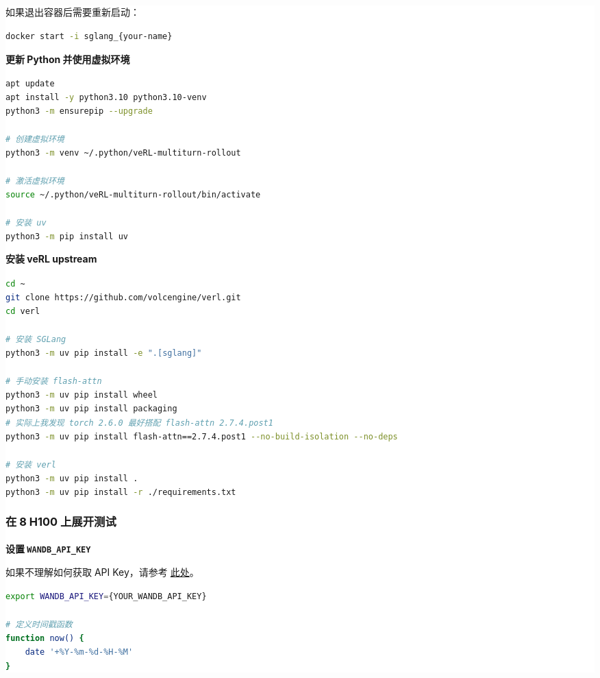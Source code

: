如果退出容器后需要重新启动：

```bash
docker start -i sglang_{your-name}
```

**更新 Python 并使用虚拟环境**

```bash
apt update
apt install -y python3.10 python3.10-venv
python3 -m ensurepip --upgrade

# 创建虚拟环境
python3 -m venv ~/.python/veRL-multiturn-rollout

# 激活虚拟环境
source ~/.python/veRL-multiturn-rollout/bin/activate

# 安装 uv
python3 -m pip install uv
```

**安装 veRL upstream**

```bash
cd ~
git clone https://github.com/volcengine/verl.git
cd verl

# 安装 SGLang
python3 -m uv pip install -e ".[sglang]"

# 手动安装 flash-attn
python3 -m uv pip install wheel
python3 -m uv pip install packaging
# 实际上我发现 torch 2.6.0 最好搭配 flash-attn 2.7.4.post1
python3 -m uv pip install flash-attn==2.7.4.post1 --no-build-isolation --no-deps

# 安装 verl
python3 -m uv pip install .
python3 -m uv pip install -r ./requirements.txt
```

### 在 8 H100 上展开测试

**设置 `WANDB_API_KEY`**

如果不理解如何获取 API Key，请参考 [此处](https://community.wandb.ai/t/where-can-i-find-the-api-token-for-my-project/7914)。

```bash
export WANDB_API_KEY={YOUR_WANDB_API_KEY}

# 定义时间戳函数
function now() {
    date '+%Y-%m-%d-%H-%M'
}
```
